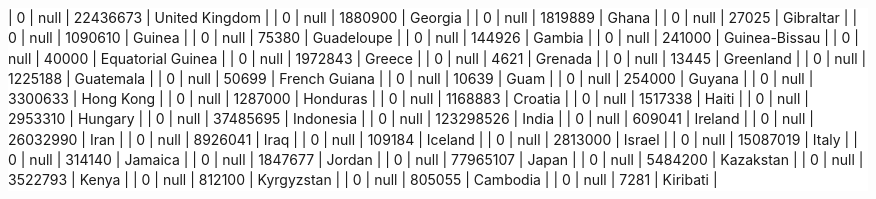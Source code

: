 | 0 | null | 22436673 | United Kingdom | 
| 0 | null | 1880900 | Georgia | 
| 0 | null | 1819889 | Ghana | 
| 0 | null | 27025 | Gibraltar | 
| 0 | null | 1090610 | Guinea | 
| 0 | null | 75380 | Guadeloupe | 
| 0 | null | 144926 | Gambia | 
| 0 | null | 241000 | Guinea-Bissau | 
| 0 | null | 40000 | Equatorial Guinea | 
| 0 | null | 1972843 | Greece | 
| 0 | null | 4621 | Grenada | 
| 0 | null | 13445 | Greenland | 
| 0 | null | 1225188 | Guatemala | 
| 0 | null | 50699 | French Guiana | 
| 0 | null | 10639 | Guam | 
| 0 | null | 254000 | Guyana | 
| 0 | null | 3300633 | Hong Kong | 
| 0 | null | 1287000 | Honduras | 
| 0 | null | 1168883 | Croatia | 
| 0 | null | 1517338 | Haiti | 
| 0 | null | 2953310 | Hungary | 
| 0 | null | 37485695 | Indonesia | 
| 0 | null | 123298526 | India | 
| 0 | null | 609041 | Ireland | 
| 0 | null | 26032990 | Iran | 
| 0 | null | 8926041 | Iraq | 
| 0 | null | 109184 | Iceland | 
| 0 | null | 2813000 | Israel | 
| 0 | null | 15087019 | Italy | 
| 0 | null | 314140 | Jamaica | 
| 0 | null | 1847677 | Jordan | 
| 0 | null | 77965107 | Japan | 
| 0 | null | 5484200 | Kazakstan | 
| 0 | null | 3522793 | Kenya | 
| 0 | null | 812100 | Kyrgyzstan | 
| 0 | null | 805055 | Cambodia | 
| 0 | null | 7281 | Kiribati | 